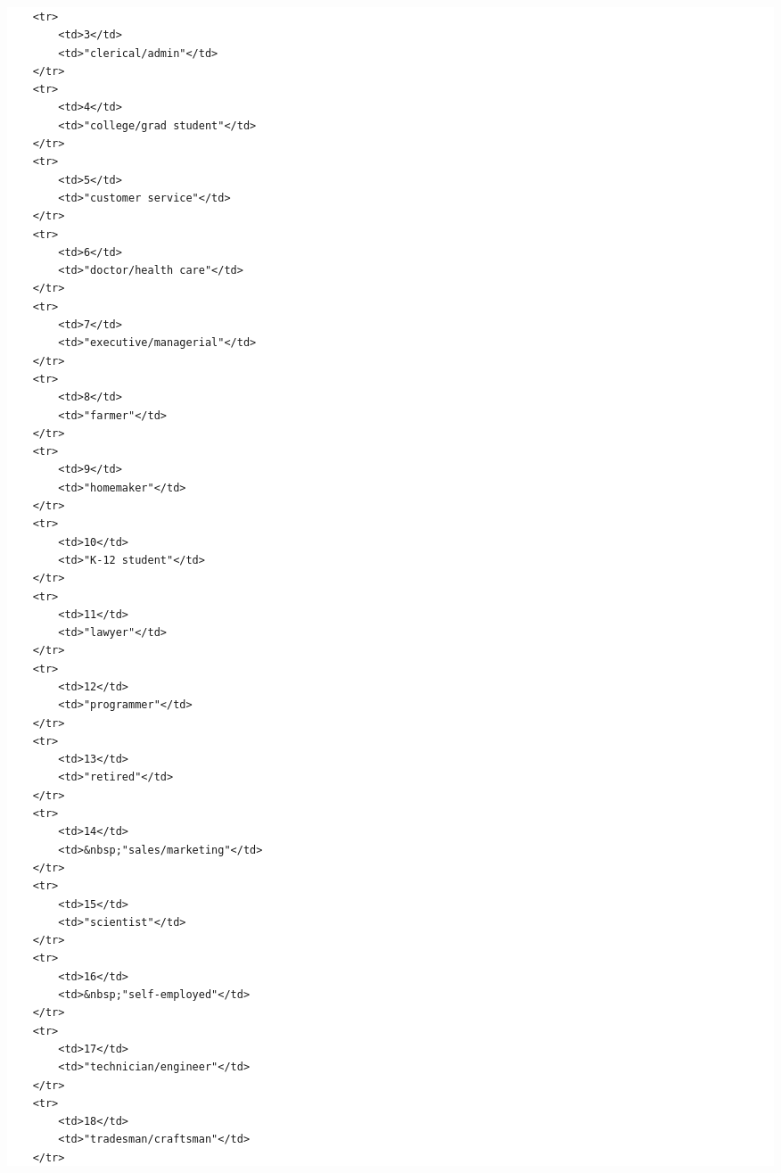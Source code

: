 		<tr>
			<td>3</td>
			<td>"clerical/admin"</td>
		</tr>
		<tr>
			<td>4</td>
			<td>"college/grad student"</td>
		</tr>
		<tr>
			<td>5</td>
			<td>"customer service"</td>
		</tr>
		<tr>
			<td>6</td>
			<td>"doctor/health care"</td>
		</tr>
		<tr>
			<td>7</td>
			<td>"executive/managerial"</td>
		</tr>
		<tr>
			<td>8</td>
			<td>"farmer"</td>
		</tr>
		<tr>
			<td>9</td>
			<td>"homemaker"</td>
		</tr>
		<tr>
			<td>10</td>
			<td>"K-12 student"</td>
		</tr>
		<tr>
			<td>11</td>
			<td>"lawyer"</td>
		</tr>
		<tr>
			<td>12</td>
			<td>"programmer"</td>
		</tr>
		<tr>
			<td>13</td>
			<td>"retired"</td>
		</tr>
		<tr>
			<td>14</td>
			<td>&nbsp;"sales/marketing"</td>
		</tr>
		<tr>
			<td>15</td>
			<td>"scientist"</td>
		</tr>
		<tr>
			<td>16</td>
			<td>&nbsp;"self-employed"</td>
		</tr>
		<tr>
			<td>17</td>
			<td>"technician/engineer"</td>
		</tr>
		<tr>
			<td>18</td>
			<td>"tradesman/craftsman"</td>
		</tr>